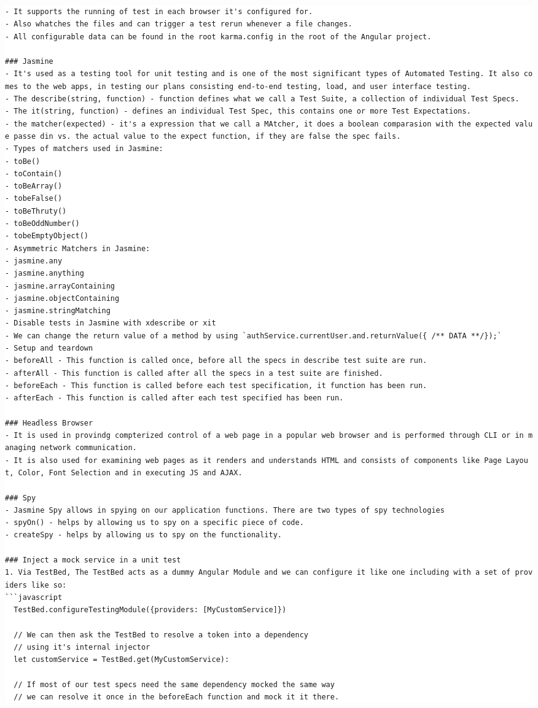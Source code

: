   ```
- It supports the running of test in each browser it's configured for. 
- Also whatches the files and can trigger a test rerun whenever a file changes. 
- All configurable data can be found in the root karma.config in the root of the Angular project.

### Jasmine
- It's used as a testing tool for unit testing and is one of the most significant types of Automated Testing. It also comes to the web apps, in testing our plans consisting end-to-end testing, load, and user interface testing.
- The describe(string, function) - function defines what we call a Test Suite, a collection of individual Test Specs.
- The it(string, function) - defines an individual Test Spec, this contains one or more Test Expectations.
- the matcher(expected) - it's a expression that we call a MAtcher, it does a boolean comparasion with the expected value passe din vs. the actual value to the expect function, if they are false the spec fails.
- Types of matchers used in Jasmine: 
  - toBe()
  - toContain()
  - toBeArray()
  - tobeFalse()
  - toBeThruty()
  - toBeOddNumber()
  - tobeEmptyObject()
- Asymmetric Matchers in Jasmine: 
  - jasmine.any
  - jasmine.anything
  - jasmine.arrayContaining
  - jasmine.objectContaining
  - jasmine.stringMatching
- Disable tests in Jasmine with xdescribe or xit
- We can change the return value of a method by using `authService.currentUser.and.returnValue({ /** DATA **/});`
- Setup and teardown
  - beforeAll - This function is called once, before all the specs in describe test suite are run.
  - afterAll - This function is called after all the specs in a test suite are finished.
  - beforeEach - This function is called before each test specification, it function has been run.
  - afterEach - This function is called after each test specified has been run.

### Headless Browser
- It is used in provindg compterized control of a web page in a popular web browser and is performed through CLI or in managing network communication. 
- It is also used for examining web pages as it renders and understands HTML and consists of components like Page Layout, Color, Font Selection and in executing JS and AJAX.

### Spy
- Jasmine Spy allows in spying on our application functions. There are two types of spy technologies
  - spyOn() - helps by allowing us to spy on a specific piece of code.
  - createSpy - helps by allowing us to spy on the functionality.

### Inject a mock service in a unit test
1. Via TestBed, The TestBed acts as a dummy Angular Module and we can configure it like one including with a set of providers like so:
  ```javascript 
    TestBed.configureTestingModule({providers: [MyCustomService]})

    // We can then ask the TestBed to resolve a token into a dependency 
    // using it's internal injector
    let customService = TestBed.get(MyCustomService):

    // If most of our test specs need the same dependency mocked the same way
    // we can resolve it once in the beforeEach function and mock it it there.
  ```